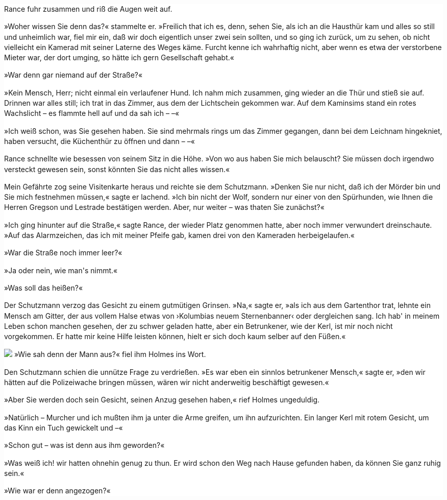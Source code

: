 Rance fuhr zusammen und riß die Augen weit auf.

»Woher wissen Sie denn das?« stammelte er. »Freilich that ich es, denn, sehen Sie, als ich an die Hausthür kam und alles so still und unheimlich war, fiel mir ein, daß wir doch eigentlich unser zwei sein sollten, und so ging ich zurück, um zu sehen, ob nicht vielleicht ein Kamerad mit seiner Laterne des Weges käme. Furcht kenne ich wahrhaftig nicht, aber wenn es etwa der verstorbene Mieter war, der dort umging, so hätte ich gern Gesellschaft gehabt.«

»War denn gar niemand auf der Straße?«

»Kein Mensch, Herr; nicht einmal ein verlaufener Hund. Ich nahm mich zusammen, ging wieder an die Thür und stieß sie auf. Drinnen war alles still; ich trat in das Zimmer, aus dem der Lichtschein gekommen war. Auf dem Kaminsims stand ein rotes Wachslicht – es flammte hell auf und da sah ich – –«

»Ich weiß schon, was Sie gesehen haben. Sie sind mehrmals rings um das Zimmer gegangen,   dann bei dem Leichnam hingekniet, haben versucht, die Küchenthür zu öffnen und dann – –«

Rance schnellte wie besessen von seinem Sitz in die Höhe. »Von wo aus haben Sie mich belauscht? Sie müssen doch irgendwo versteckt gewesen sein, sonst könnten Sie das nicht alles wissen.«

Mein Gefährte zog seine Visitenkarte heraus und reichte sie dem Schutzmann. »Denken Sie nur nicht, daß ich der Mörder bin und Sie mich festnehmen müssen,« sagte er lachend. »Ich bin nicht der Wolf, sondern nur einer von den Spürhunden, wie Ihnen die Herren Gregson und Lestrade bestätigen werden. Aber, nur weiter – was thaten Sie zunächst?«

»Ich ging hinunter auf die Straße,« sagte Rance, der wieder Platz genommen hatte, aber noch immer verwundert dreinschaute. »Auf das Alarmzeichen, das ich mit meiner Pfeife gab, kamen drei von den Kameraden herbeigelaufen.«

»War die Straße noch immer leer?«

»Ja oder nein, wie man's nimmt.«

»Was soll das heißen?«

Der Schutzmann verzog das Gesicht zu einem gutmütigen Grinsen. »Na,« sagte er, »als ich aus dem Gartenthor trat, lehnte ein Mensch am Gitter, der aus vollem Halse etwas von ›Kolumbias neuem   Sternenbanner‹ oder dergleichen sang. Ich hab' in meinem Leben schon manchen gesehen, der zu schwer geladen hatte, aber ein Betrunkener, wie der Kerl, ist mir noch nicht vorgekommen. Er hatte mir keine Hilfe leisten können, hielt er sich doch kaum selber auf den Füßen.«

![](0067.jpg) 
»Wie sah denn der Mann aus?« fiel ihm Holmes ins Wort.

Den Schutzmann schien die unnütze Frage zu verdrießen. »Es war eben ein sinnlos betrunkener   Mensch,« sagte er, »den wir hätten auf die Polizeiwache bringen müssen, wären wir nicht anderweitig beschäftigt gewesen.«

»Aber Sie werden doch sein Gesicht, seinen Anzug gesehen haben,« rief Holmes ungeduldig.

»Natürlich – Murcher und ich mußten ihm ja unter die Arme greifen, um ihn aufzurichten. Ein langer Kerl mit rotem Gesicht, um das Kinn ein Tuch gewickelt und –«

»Schon gut – was ist denn aus ihm geworden?«

»Was weiß ich! wir hatten ohnehin genug zu thun. Er wird schon den Weg nach Hause gefunden haben, da können Sie ganz ruhig sein.«

»Wie war er denn angezogen?«
